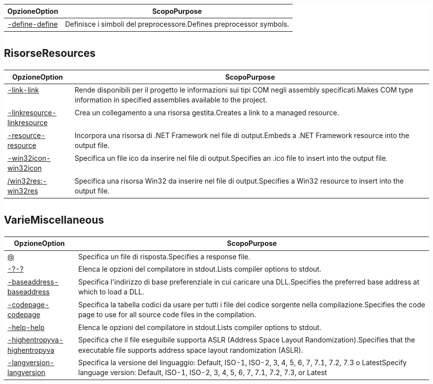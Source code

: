 |<span data-ttu-id="8b0dc-186">Opzione</span><span class="sxs-lookup"><span data-stu-id="8b0dc-186">Option</span></span>|<span data-ttu-id="8b0dc-187">Scopo</span><span class="sxs-lookup"><span data-stu-id="8b0dc-187">Purpose</span></span>|
|------------|-------------|
|[<span data-ttu-id="8b0dc-188">-define</span><span class="sxs-lookup"><span data-stu-id="8b0dc-188">-define</span></span>](define-compiler-option.md)|<span data-ttu-id="8b0dc-189">Definisce i simboli del preprocessore.</span><span class="sxs-lookup"><span data-stu-id="8b0dc-189">Defines preprocessor symbols.</span></span>|

## <a name="resources"></a><span data-ttu-id="8b0dc-190">Risorse</span><span class="sxs-lookup"><span data-stu-id="8b0dc-190">Resources</span></span>

|<span data-ttu-id="8b0dc-191">Opzione</span><span class="sxs-lookup"><span data-stu-id="8b0dc-191">Option</span></span>|<span data-ttu-id="8b0dc-192">Scopo</span><span class="sxs-lookup"><span data-stu-id="8b0dc-192">Purpose</span></span>|
|------------|-------------|
|[<span data-ttu-id="8b0dc-193">-link</span><span class="sxs-lookup"><span data-stu-id="8b0dc-193">-link</span></span>](link-compiler-option.md)|<span data-ttu-id="8b0dc-194">Rende disponibili per il progetto le informazioni sui tipi COM negli assembly specificati.</span><span class="sxs-lookup"><span data-stu-id="8b0dc-194">Makes COM type information in specified assemblies available to the project.</span></span>|
|[<span data-ttu-id="8b0dc-195">-linkresource</span><span class="sxs-lookup"><span data-stu-id="8b0dc-195">-linkresource</span></span>](linkresource-compiler-option.md)|<span data-ttu-id="8b0dc-196">Crea un collegamento a una risorsa gestita.</span><span class="sxs-lookup"><span data-stu-id="8b0dc-196">Creates a link to a managed resource.</span></span>|
|[<span data-ttu-id="8b0dc-197">-resource</span><span class="sxs-lookup"><span data-stu-id="8b0dc-197">-resource</span></span>](resource-compiler-option.md)|<span data-ttu-id="8b0dc-198">Incorpora una risorsa di .NET Framework nel file di output.</span><span class="sxs-lookup"><span data-stu-id="8b0dc-198">Embeds a .NET Framework resource into the output file.</span></span>|
|[<span data-ttu-id="8b0dc-199">-win32icon</span><span class="sxs-lookup"><span data-stu-id="8b0dc-199">-win32icon</span></span>](win32icon-compiler-option.md)|<span data-ttu-id="8b0dc-200">Specifica un file ico da inserire nel file di output.</span><span class="sxs-lookup"><span data-stu-id="8b0dc-200">Specifies an .ico file to insert into the output file.</span></span>|
|[<span data-ttu-id="8b0dc-201">/win32res:</span><span class="sxs-lookup"><span data-stu-id="8b0dc-201">-win32res</span></span>](win32res-compiler-option.md)|<span data-ttu-id="8b0dc-202">Specifica una risorsa Win32 da inserire nel file di output.</span><span class="sxs-lookup"><span data-stu-id="8b0dc-202">Specifies a Win32 resource to insert into the output file.</span></span>|

## <a name="miscellaneous"></a><span data-ttu-id="8b0dc-203">Varie</span><span class="sxs-lookup"><span data-stu-id="8b0dc-203">Miscellaneous</span></span>

|<span data-ttu-id="8b0dc-204">Opzione</span><span class="sxs-lookup"><span data-stu-id="8b0dc-204">Option</span></span>|<span data-ttu-id="8b0dc-205">Scopo</span><span class="sxs-lookup"><span data-stu-id="8b0dc-205">Purpose</span></span>|
|------------|-------------|
|[@](response-file-compiler-option.md)|<span data-ttu-id="8b0dc-206">Specifica un file di risposta.</span><span class="sxs-lookup"><span data-stu-id="8b0dc-206">Specifies a response file.</span></span>|
|[<span data-ttu-id="8b0dc-207">-?</span><span class="sxs-lookup"><span data-stu-id="8b0dc-207">-?</span></span>](help-compiler-option.md)|<span data-ttu-id="8b0dc-208">Elenca le opzioni del compilatore in stdout.</span><span class="sxs-lookup"><span data-stu-id="8b0dc-208">Lists compiler options to stdout.</span></span>|
|[<span data-ttu-id="8b0dc-209">-baseaddress</span><span class="sxs-lookup"><span data-stu-id="8b0dc-209">-baseaddress</span></span>](baseaddress-compiler-option.md)|<span data-ttu-id="8b0dc-210">Specifica l'indirizzo di base preferenziale in cui caricare una DLL.</span><span class="sxs-lookup"><span data-stu-id="8b0dc-210">Specifies the preferred base address at which to load a DLL.</span></span>|
|[<span data-ttu-id="8b0dc-211">-codepage</span><span class="sxs-lookup"><span data-stu-id="8b0dc-211">-codepage</span></span>](codepage-compiler-option.md)|<span data-ttu-id="8b0dc-212">Specifica la tabella codici da usare per tutti i file del codice sorgente nella compilazione.</span><span class="sxs-lookup"><span data-stu-id="8b0dc-212">Specifies the code page to use for all source code files in the compilation.</span></span>|
|[<span data-ttu-id="8b0dc-213">-help</span><span class="sxs-lookup"><span data-stu-id="8b0dc-213">-help</span></span>](help-compiler-option.md)|<span data-ttu-id="8b0dc-214">Elenca le opzioni del compilatore in stdout.</span><span class="sxs-lookup"><span data-stu-id="8b0dc-214">Lists compiler options to stdout.</span></span>|
|[<span data-ttu-id="8b0dc-215">-highentropyva</span><span class="sxs-lookup"><span data-stu-id="8b0dc-215">-highentropyva</span></span>](highentropyva-compiler-option.md)|<span data-ttu-id="8b0dc-216">Specifica che il file eseguibile supporta ASLR (Address Space Layout Randomization).</span><span class="sxs-lookup"><span data-stu-id="8b0dc-216">Specifies that the executable file supports address space layout randomization (ASLR).</span></span>|
|[<span data-ttu-id="8b0dc-217">-langversion</span><span class="sxs-lookup"><span data-stu-id="8b0dc-217">-langversion</span></span>](langversion-compiler-option.md)|<span data-ttu-id="8b0dc-218">Specifica la versione del linguaggio: Default, ISO-1, ISO-2, 3, 4, 5, 6, 7, 7.1, 7.2, 7.3 o Latest</span><span class="sxs-lookup"><span data-stu-id="8b0dc-218">Specify language version: Default, ISO-1, ISO-2, 3, 4, 5, 6, 7, 7.1, 7.2, 7.3, or Latest</span></span> |